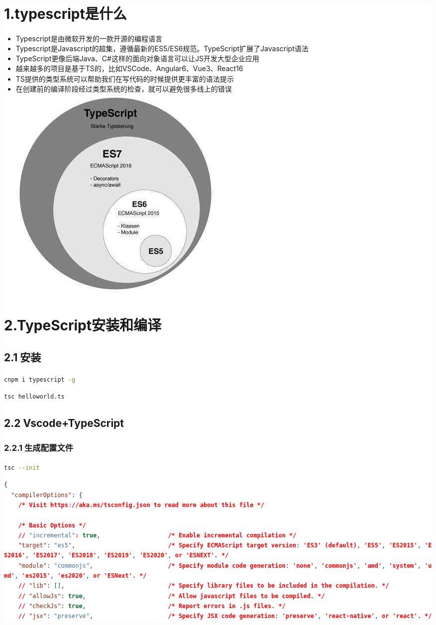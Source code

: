 # 1.typescript是什么
- Typescript是由微软开发的一款开源的编程语言
- Typescript是Javascript的超集，遵循最新的ES5/ES6规范。TypeScript扩展了Javascript语法
- TypeScript更像后端Java、C#这样的面向对象语言可以让JS开发大型企业应用
- 越来越多的项目是基于TS的，比如VSCode、Angular6、Vue3、React16
- TS提供的类型系统可以帮助我们在写代码的时候提供更丰富的语法提示
- 在创建前的编译阶段经过类型系统的检查，就可以避免很多线上的错误
![](/public/images/typescript.jpg)
# 2.TypeScript安装和编译
## 2.1 安装
```bash
cnpm i typescript -g
```
```bash
tsc helloworld.ts
```
## 2.2 Vscode+TypeScript
### 2.2.1 生成配置文件
```bash
tsc --init
```
```json
{
  "compilerOptions": {
    /* Visit https://aka.ms/tsconfig.json to read more about this file */

    /* Basic Options */
    // "incremental": true,                   /* Enable incremental compilation */
    "target": "es5",                          /* Specify ECMAScript target version: 'ES3' (default), 'ES5', 'ES2015', 'ES2016', 'ES2017', 'ES2018', 'ES2019', 'ES2020', or 'ESNEXT'. */
    "module": "commonjs",                     /* Specify module code generation: 'none', 'commonjs', 'amd', 'system', 'umd', 'es2015', 'es2020', or 'ESNext'. */
    // "lib": [],                             /* Specify library files to be included in the compilation. */
    // "allowJs": true,                       /* Allow javascript files to be compiled. */
    // "checkJs": true,                       /* Report errors in .js files. */
    // "jsx": "preserve",                     /* Specify JSX code generation: 'preserve', 'react-native', or 'react'. */
```
